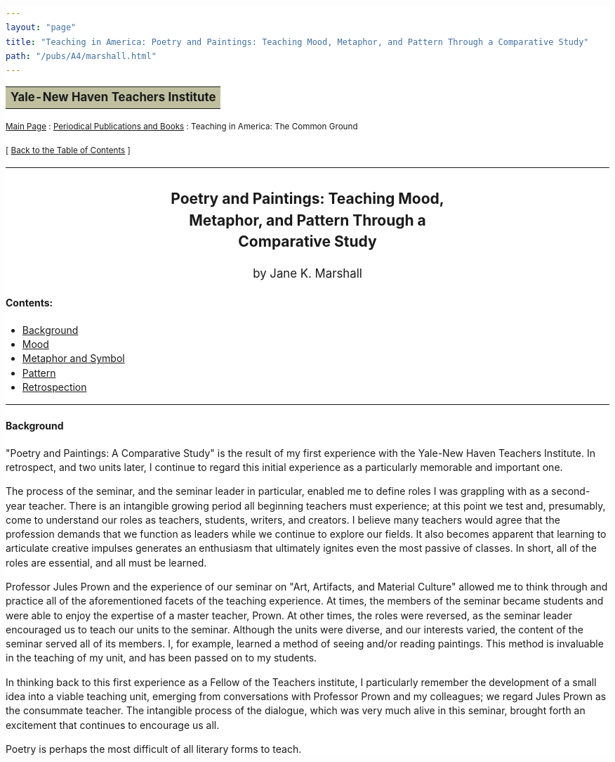 ```yaml
---
layout: "page"
title: "Teaching in America: Poetry and Paintings: Teaching Mood, Metaphor, and Pattern Through a Comparative Study"
path: "/pubs/A4/marshall.html"
---
```

<main>
<table border="0" width="100%">
<tbody><tr><td bgcolor="#C0C0A0"><b><big>Yale-New Haven Teachers Institute</big></b></td></tr>
</tbody></table>
<p><small><a href="..\..\">Main Page</a> : <a href="..\">Periodical Publications and Books</a> : Teaching in America: The Common Ground</small></p>
<p><small>[ <a href=".\">Back to the Table of Contents</a> ]</small></p>
<hr/>
<h2 align="CENTER">Poetry and Paintings: Teaching Mood,<br/>
Metaphor, and Pattern Through a<br/>
Comparative Study</h2>
<p align="CENTER"><big>by Jane K. Marshall</big></p>
<h4>Contents:</h4>
<ul>
<a href="#sect_1"><li>Background</li></a>
<a href="#sect_2"><li>Mood</li></a>
<a href="#sect_3"><li>Metaphor and Symbol</li></a>
<a href="#sect_4"><li>Pattern</li></a>
<a href="#sect_5"><li>Retrospection</li></a>
</ul>
<hr/>
<a name="sect_1">
<h4>Background</h4>
<p>"Poetry and Paintings: A Comparative Study" is the result of 
my first experience with the Yale-New Haven Teachers Institute. In 
retrospect, and two units later, I continue to regard this initial 
experience as a particularly memorable and important one.</p>
<p>The process of the seminar, and the seminar leader in particular, 
enabled me to define roles I was grappling with as a second-year teacher. 
There is an intangible growing period all beginning teachers must 
experience; at this point we test and, presumably, come to understand our 
roles as teachers, students, writers, and creators. I believe many teachers 
would agree that the profession demands that we function as leaders while 
we continue to explore our fields. It also becomes apparent that learning 
to articulate creative impulses generates an enthusiasm that ultimately 
ignites even the most passive of classes. In short, all of the roles are 
essential, and all must be learned.</p>
<p>Professor Jules Prown and the experience of our seminar on "Art, 
Artifacts, and Material Culture" allowed me to think through and practice 
all of the aforementioned facets of the teaching experience. At times, the 
members of the seminar became students and were able to enjoy the expertise 
of a master teacher, Prown. At other times, the roles were reversed, as the 
seminar leader encouraged us to teach our units to the seminar. Although 
the units were diverse, and our interests varied, the content of the 
seminar served all of its members. I, for example, learned a method of 
seeing and/or reading paintings. This method is invaluable in the teaching 
of my unit, and has been passed on to my students.</p>
<p>In thinking back to this first experience as a Fellow of the Teachers 
institute, I particularly remember the development of a small idea into a 
viable teaching unit, emerging from conversations with Professor Prown and 
my colleagues; we regard Jules Prown as the consummate teacher. The 
intangible process of the dialogue, which was very much alive in this 
seminar, brought forth an excitement that continues to encourage us 
all.</p>
<p>Poetry is perhaps the most difficult of all literary forms to teach. 